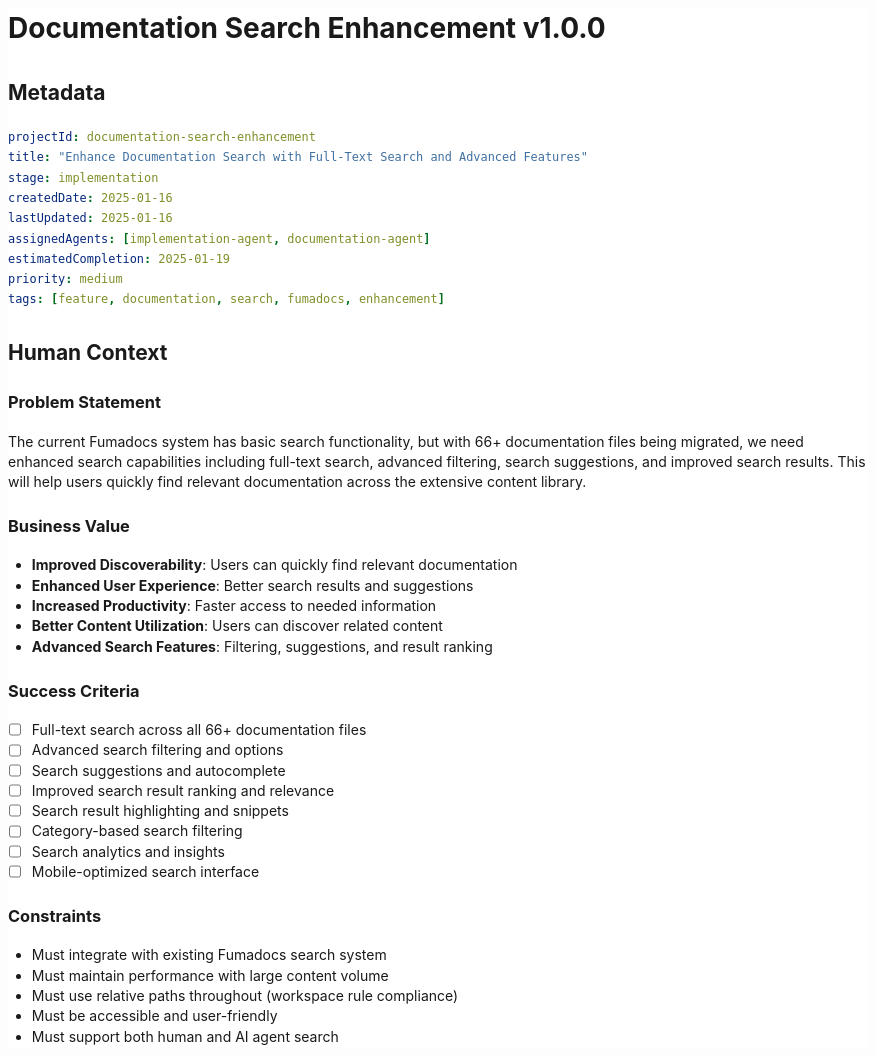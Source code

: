 # Documentation Search Enhancement v1.0.0

## Metadata

```yaml
projectId: documentation-search-enhancement
title: "Enhance Documentation Search with Full-Text Search and Advanced Features"
stage: implementation
createdDate: 2025-01-16
lastUpdated: 2025-01-16
assignedAgents: [implementation-agent, documentation-agent]
estimatedCompletion: 2025-01-19
priority: medium
tags: [feature, documentation, search, fumadocs, enhancement]
```

## Human Context

### Problem Statement
The current Fumadocs system has basic search functionality, but with 66+ documentation files being migrated, we need enhanced search capabilities including full-text search, advanced filtering, search suggestions, and improved search results. This will help users quickly find relevant documentation across the extensive content library.

### Business Value
- **Improved Discoverability**: Users can quickly find relevant documentation
- **Enhanced User Experience**: Better search results and suggestions
- **Increased Productivity**: Faster access to needed information
- **Better Content Utilization**: Users can discover related content
- **Advanced Search Features**: Filtering, suggestions, and result ranking

### Success Criteria
- [ ] Full-text search across all 66+ documentation files
- [ ] Advanced search filtering and options
- [ ] Search suggestions and autocomplete
- [ ] Improved search result ranking and relevance
- [ ] Search result highlighting and snippets
- [ ] Category-based search filtering
- [ ] Search analytics and insights
- [ ] Mobile-optimized search interface

### Constraints
- Must integrate with existing Fumadocs search system
- Must maintain performance with large content volume
- Must use relative paths throughout (workspace rule compliance)
- Must be accessible and user-friendly
- Must support both human and AI agent search
